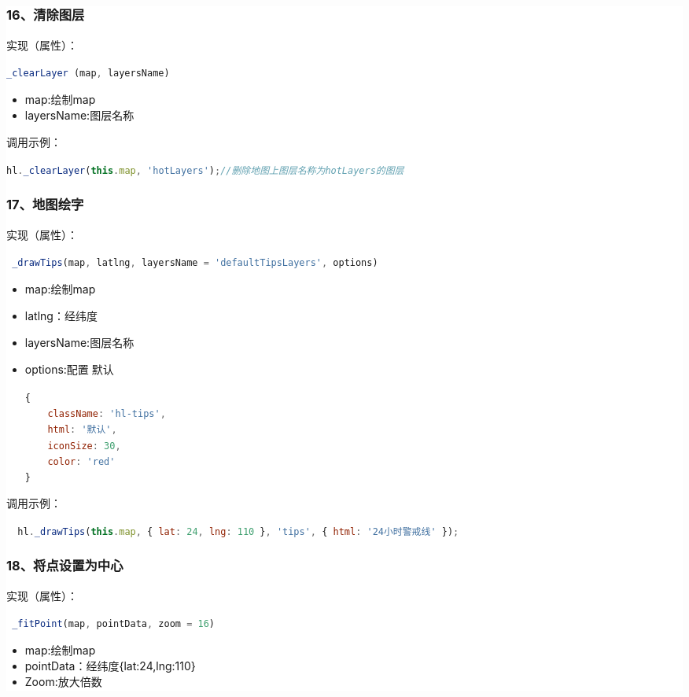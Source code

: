 ### 16、清除图层

实现（属性）：

```javascript
_clearLayer (map, layersName) 
```

- map:绘制map
- layersName:图层名称

调用示例：

```javascript
hl._clearLayer(this.map, 'hotLayers');//删除地图上图层名称为hotLayers的图层
```

### 17、地图绘字

实现（属性）：

```javascript
 _drawTips(map, latlng, layersName = 'defaultTipsLayers', options) 
```

- map:绘制map

- latlng：经纬度

- layersName:图层名称

- options:配置  默认

  ```javascript
  {
      className: 'hl-tips',
      html: '默认',
      iconSize: 30,
      color: 'red'
  }
  ```

调用示例：

```javascript
  hl._drawTips(this.map, { lat: 24, lng: 110 }, 'tips', { html: '24小时警戒线' });
```

### 18、将点设置为中心

实现（属性）：

```javascript
 _fitPoint(map, pointData, zoom = 16)
```

- map:绘制map
- pointData：经纬度{lat:24,lng:110}
- Zoom:放大倍数
